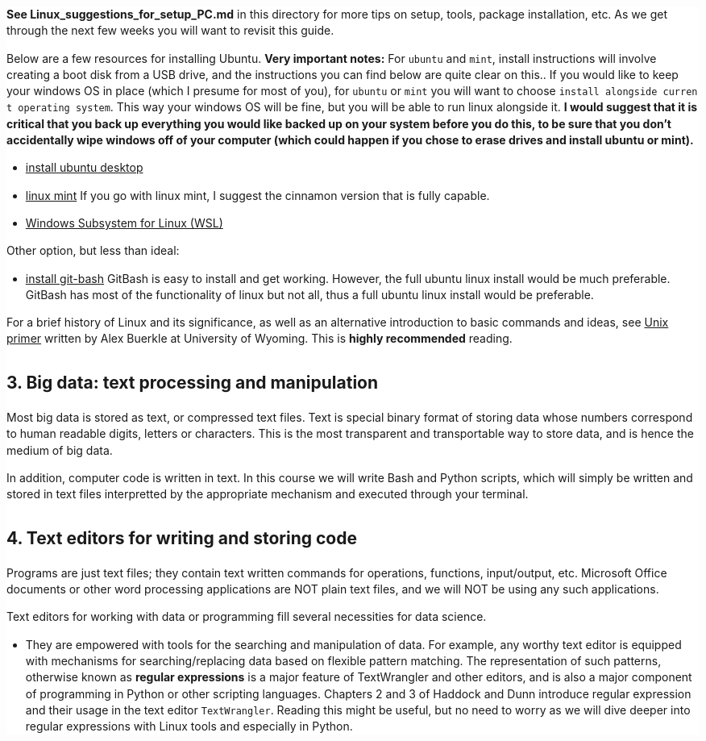 **See Linux_suggestions_for_setup_PC.md** in this directory for more tips on setup, tools, package installation, etc. As we get through the next few weeks you will want to revisit this guide.

 Below are a few resources for installing Ubuntu. **Very important notes:** For `ubuntu` and `mint`, install instructions will involve creating a boot disk from a USB drive, and the instructions you can find below are quite clear on this..  If you would like to keep your windows OS in place (which I presume for most of you), for `ubuntu` or `mint` you will want to choose `install alongside current operating system`. This way your windows OS will be fine, but you will be able to run linux alongside it. **I would suggest that it is critical that you back up everything you would like backed up on your system before you do this, to be sure that you don’t accidentally wipe windows off of your computer (which could happen if you chose to erase drives and install ubuntu or mint).**

- [install ubuntu desktop](https://ubuntu.com/tutorials/install-ubuntu-desktop#1-overview)

- [linux mint](https://linuxmint-installation-guide.readthedocs.io/en/latest/) If you go with linux mint, I suggest the cinnamon version that is fully capable.

- [Windows Subsystem for Linux (WSL)](https://ubuntu.com/tutorials/install-ubuntu-on-wsl2-on-windows-11-with-gui-support#1-overview)

Other option, but less than ideal:

- [install git-bash](https://www.atlassian.com/git/tutorials/git-bash#:~:text=What%20is%20Git%20Bash%3F,operating%20system%20through%20written%20commands) GitBash is easy to install and get working. However, the full ubuntu linux install would be much preferable. GitBash has most of the functionality of linux but not all, thus a full ubuntu linux install would be preferable. 


For a brief history of Linux and its significance, as well as an alternative introduction to basic commands and ideas, see [Unix primer](https://github.com/tparchman/BIOL792/blob/master/unix_resources/unix_buerkle_guide.pdf) written by Alex Buerkle at University of Wyoming. This is **highly recommended** reading.

## 3. Big data: text processing and manipulation
Most big data is stored as text, or compressed text files. Text is special binary format of storing data whose numbers correspond to human readable digits, letters or characters. This is the most transparent and transportable way to store data, and is hence the medium of big data. 

In addition, computer code is written in text. In this course we will write Bash and Python scripts, which will simply be written and stored in text files interpretted by the appropriate mechanism and executed through your terminal.

## 4. Text editors for writing and storing code

Programs are just text files; they contain text written commands for operations, functions, input/output, etc. Microsoft Office documents or other word processing applications are NOT plain text files, and we will NOT be using any such applications. 

Text editors for working with data or programming fill several necessities for data science.

- They are empowered with tools for the searching and manipulation of data. For example, any worthy text editor is equipped with mechanisms for searching/replacing data based on flexible pattern matching. The representation of such patterns, otherwise known as **regular expressions** is a major feature of TextWrangler and other editors, and is also a major component of programming in Python or other scripting languages. Chapters 2 and 3 of Haddock and Dunn introduce regular expression and their usage in the text editor `TextWrangler`. Reading this might be useful, but no need to worry as we will dive deeper into regular expressions with Linux tools and especially in Python.
